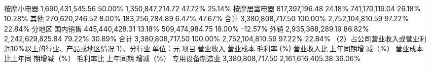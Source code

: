 按摩小电器
1,690,431,545.56
50.00%
1,350,847,214.72
47.72%
25.14%
按摩居室电器
817,397,196.48
24.18%
741,170,119.04
26.18%
10.28%
其他
270,620,246.52
8.00%
183,256,284.89
6.47%
47.67%
合计
3,380,808,717.50
100.00%
2,752,104,810.59
97.22%
22.84%
分地区
国内销售
445,440,428.31
13.18%
509,474,984.75
18.00%
-12.57%
外销
2,935,368,289.19
86.82%
2,242,629,825.84
79.22%
30.89%
合计
3,380,808,717.50
100.00%
2,752,104,810.59
97.22%
22.84%
（2）占公司营业收入或营业利润10%以上的行业、产品或地区情况
1）、分行业
单位：元
项目
营业收入
营业成本
毛利率
(%)
营业收入比
上年同期增
减（%）
营业成本
比上年同
期增减（%）
毛利率比
上年同期
增减（%）
专用设备制造业
3,380,808,717.50
2,161,616,405.38
36.06%
